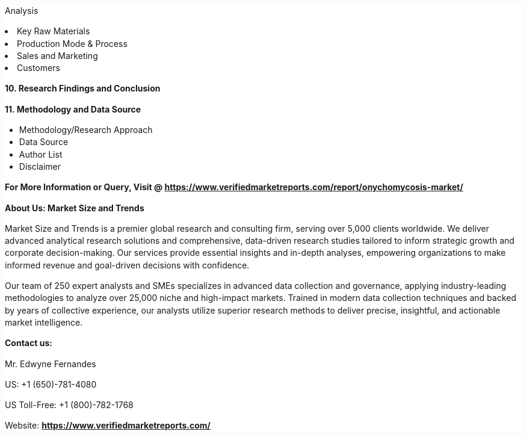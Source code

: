 Analysis</li><li>Key Raw Materials</li><li>Production Mode &amp; Process</li><li>Sales and Marketing</li><li>Customers</li></ul><p><strong>10. Research Findings and Conclusion</strong></p><p><strong>11. Methodology and Data Source</strong></p><ul><li>Methodology/Research Approach</li><li>Data Source</li><li>Author List</li><li>Disclaimer</li></ul></p><p><strong>For More Information or Query, Visit @ <a href="https://www.verifiedmarketreports.com/report/onychomycosis-market/">https://www.verifiedmarketreports.com/report/onychomycosis-market/</a></strong></p><p><strong>About Us: Market Size and Trends</strong></p><p>Market Size and Trends is a premier global research and consulting firm, serving over 5,000 clients worldwide. We deliver advanced analytical research solutions and comprehensive, data-driven research studies tailored to inform strategic growth and corporate decision-making. Our services provide essential insights and in-depth analyses, empowering organizations to make informed revenue and goal-driven decisions with confidence.</p><p>Our team of 250 expert analysts and SMEs specializes in advanced data collection and governance, applying industry-leading methodologies to analyze over 25,000 niche and high-impact markets. Trained in modern data collection techniques and backed by years of collective experience, our analysts utilize superior research methods to deliver precise, insightful, and actionable market intelligence.</p><p><strong>Contact us:</strong></p><p>Mr. Edwyne Fernandes</p><p>US: +1 (650)-781-4080</p><p>US Toll-Free: +1 (800)-782-1768</p><p>Website: <strong><a href="https://www.verifiedmarketreports.com/">https://www.verifiedmarketreports.com/</a></strong></p>
